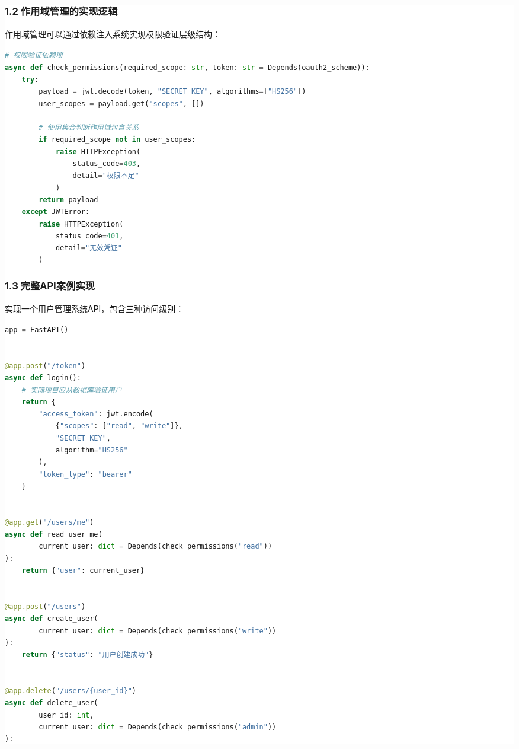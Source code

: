 ### 1.2 作用域管理的实现逻辑

作用域管理可以通过依赖注入系统实现权限验证层级结构：

```python
# 权限验证依赖项
async def check_permissions(required_scope: str, token: str = Depends(oauth2_scheme)):
    try:
        payload = jwt.decode(token, "SECRET_KEY", algorithms=["HS256"])
        user_scopes = payload.get("scopes", [])

        # 使用集合判断作用域包含关系
        if required_scope not in user_scopes:
            raise HTTPException(
                status_code=403,
                detail="权限不足"
            )
        return payload
    except JWTError:
        raise HTTPException(
            status_code=401,
            detail="无效凭证"
        )
```

### 1.3 完整API案例实现

实现一个用户管理系统API，包含三种访问级别：

```python
app = FastAPI()


@app.post("/token")
async def login():
    # 实际项目应从数据库验证用户
    return {
        "access_token": jwt.encode(
            {"scopes": ["read", "write"]},
            "SECRET_KEY",
            algorithm="HS256"
        ),
        "token_type": "bearer"
    }


@app.get("/users/me")
async def read_user_me(
        current_user: dict = Depends(check_permissions("read"))
):
    return {"user": current_user}


@app.post("/users")
async def create_user(
        current_user: dict = Depends(check_permissions("write"))
):
    return {"status": "用户创建成功"}


@app.delete("/users/{user_id}")
async def delete_user(
        user_id: int,
        current_user: dict = Depends(check_permissions("admin"))
):
```